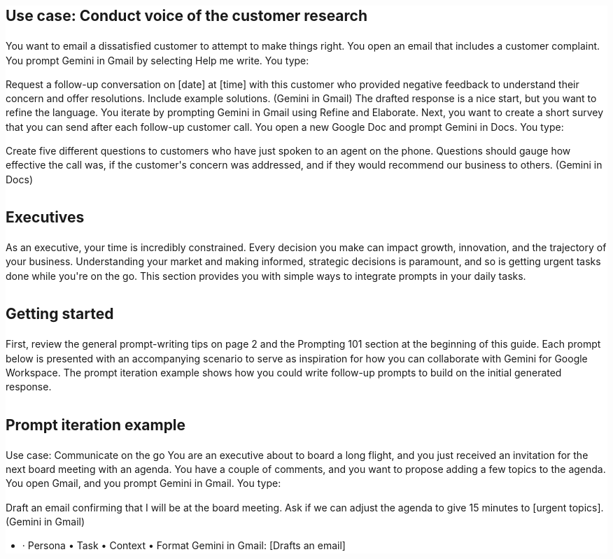   ## Use case: Conduct voice of the customer research
  
  You want to email a dissatisfied customer to attempt to make things right. You open an email that includes a customer complaint. You prompt Gemini in Gmail by selecting Help me write. You type:
  
  
  
  Request a follow-up conversation on [date] at [time] with this customer who provided negative feedback to understand their concern and offer resolutions. Include example solutions. (Gemini in Gmail)
  The drafted response is a nice start, but you want to refine the language. You iterate by prompting Gemini in Gmail using Refine and Elaborate. Next, you want to create a short survey that you can send after each follow-up customer call. You open a new Google Doc and prompt Gemini in Docs. You type:
  
  
  
  Create five different questions to customers who have just spoken to an agent on the phone. Questions should gauge how effective the call was, if the customer's concern was addressed, and if they would recommend our business to others. (Gemini in Docs)
  
  ## Executives
  
  As an executive, your time is incredibly constrained. Every decision you make can impact growth, innovation, and the trajectory of your business. Understanding your market and making informed, strategic decisions is paramount, and so is getting urgent tasks done while you're on the go.
  This section provides you with simple ways to integrate prompts in your daily tasks.
  
  
  
  ## Getting started
  
  First, review the general prompt-writing tips on page 2 and the Prompting 101 section at the beginning of this guide.
  Each prompt below is presented with an accompanying scenario to serve as inspiration for how you can collaborate with Gemini for Google Workspace. The prompt iteration example shows how you could write follow-up prompts to build on the initial generated response.
  
  ## Prompt iteration example
  
  Use case: Communicate on the go
  You are an executive about to board a long flight, and you just received an invitation for the next board meeting with an agenda. You have a couple of comments, and you want to propose adding a few topics to the agenda. You open Gmail, and you prompt Gemini in Gmail. You type:
  
  
  
  Draft an email  confirming that I will be at the board meeting.  Ask if we can adjust the agenda to give 15 minutes to [urgent topics].  (Gemini in Gmail)
- · Persona
  •
  Task
  •
  Context
  •
  Format
  Gemini in Gmail: [Drafts an email]
  